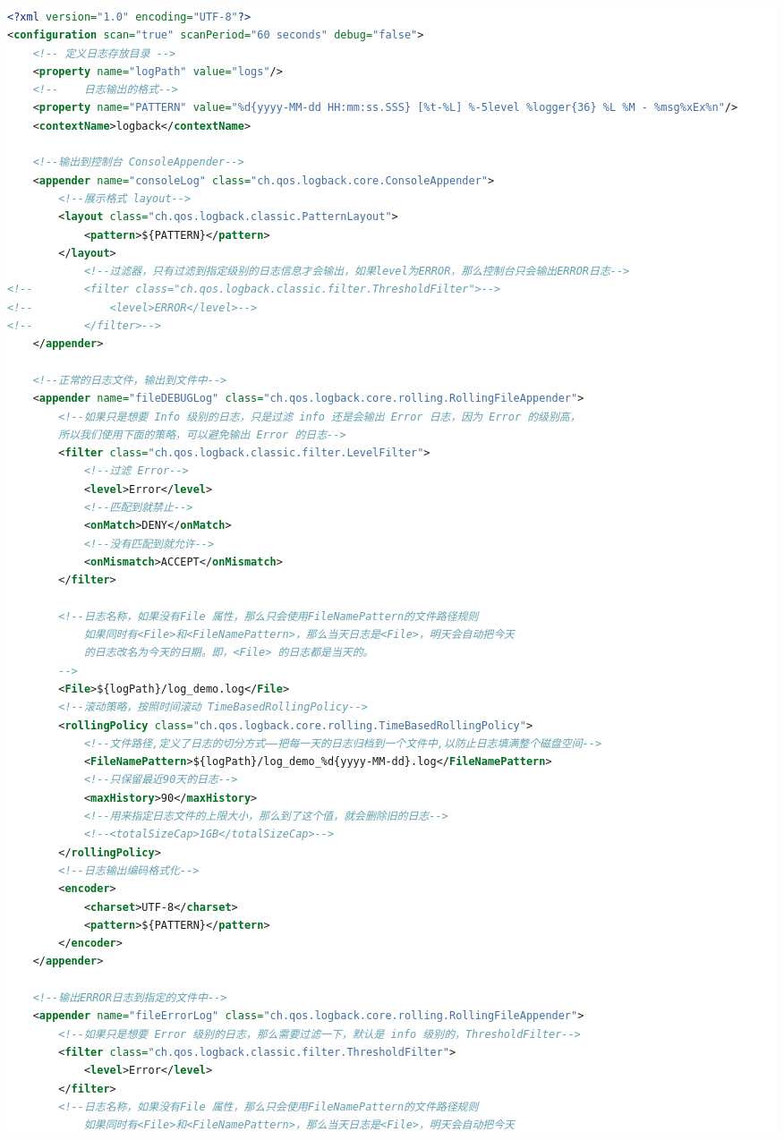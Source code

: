 ```xml
<?xml version="1.0" encoding="UTF-8"?>
<configuration scan="true" scanPeriod="60 seconds" debug="false">
    <!-- 定义日志存放目录 -->
    <property name="logPath" value="logs"/>
    <!--    日志输出的格式-->
    <property name="PATTERN" value="%d{yyyy-MM-dd HH:mm:ss.SSS} [%t-%L] %-5level %logger{36} %L %M - %msg%xEx%n"/>
    <contextName>logback</contextName>

    <!--输出到控制台 ConsoleAppender-->
    <appender name="consoleLog" class="ch.qos.logback.core.ConsoleAppender">
        <!--展示格式 layout-->
        <layout class="ch.qos.logback.classic.PatternLayout">
            <pattern>${PATTERN}</pattern>
        </layout>
            <!--过滤器，只有过滤到指定级别的日志信息才会输出，如果level为ERROR，那么控制台只会输出ERROR日志-->
<!--        <filter class="ch.qos.logback.classic.filter.ThresholdFilter">-->
<!--            <level>ERROR</level>-->
<!--        </filter>-->
    </appender>

    <!--正常的日志文件，输出到文件中-->
    <appender name="fileDEBUGLog" class="ch.qos.logback.core.rolling.RollingFileAppender">
        <!--如果只是想要 Info 级别的日志，只是过滤 info 还是会输出 Error 日志，因为 Error 的级别高，
        所以我们使用下面的策略，可以避免输出 Error 的日志-->
        <filter class="ch.qos.logback.classic.filter.LevelFilter">
            <!--过滤 Error-->
            <level>Error</level>
            <!--匹配到就禁止-->
            <onMatch>DENY</onMatch>
            <!--没有匹配到就允许-->
            <onMismatch>ACCEPT</onMismatch>
        </filter>

        <!--日志名称，如果没有File 属性，那么只会使用FileNamePattern的文件路径规则
            如果同时有<File>和<FileNamePattern>，那么当天日志是<File>，明天会自动把今天
            的日志改名为今天的日期。即，<File> 的日志都是当天的。
        -->
        <File>${logPath}/log_demo.log</File>
        <!--滚动策略，按照时间滚动 TimeBasedRollingPolicy-->
        <rollingPolicy class="ch.qos.logback.core.rolling.TimeBasedRollingPolicy">
            <!--文件路径,定义了日志的切分方式——把每一天的日志归档到一个文件中,以防止日志填满整个磁盘空间-->
            <FileNamePattern>${logPath}/log_demo_%d{yyyy-MM-dd}.log</FileNamePattern>
            <!--只保留最近90天的日志-->
            <maxHistory>90</maxHistory>
            <!--用来指定日志文件的上限大小，那么到了这个值，就会删除旧的日志-->
            <!--<totalSizeCap>1GB</totalSizeCap>-->
        </rollingPolicy>
        <!--日志输出编码格式化-->
        <encoder>
            <charset>UTF-8</charset>
            <pattern>${PATTERN}</pattern>
        </encoder>
    </appender>

    <!--输出ERROR日志到指定的文件中-->
    <appender name="fileErrorLog" class="ch.qos.logback.core.rolling.RollingFileAppender">
        <!--如果只是想要 Error 级别的日志，那么需要过滤一下，默认是 info 级别的，ThresholdFilter-->
        <filter class="ch.qos.logback.classic.filter.ThresholdFilter">
            <level>Error</level>
        </filter>
        <!--日志名称，如果没有File 属性，那么只会使用FileNamePattern的文件路径规则
            如果同时有<File>和<FileNamePattern>，那么当天日志是<File>，明天会自动把今天
```

[参考链接]: https://juejin.cn/post/6877473104403759118